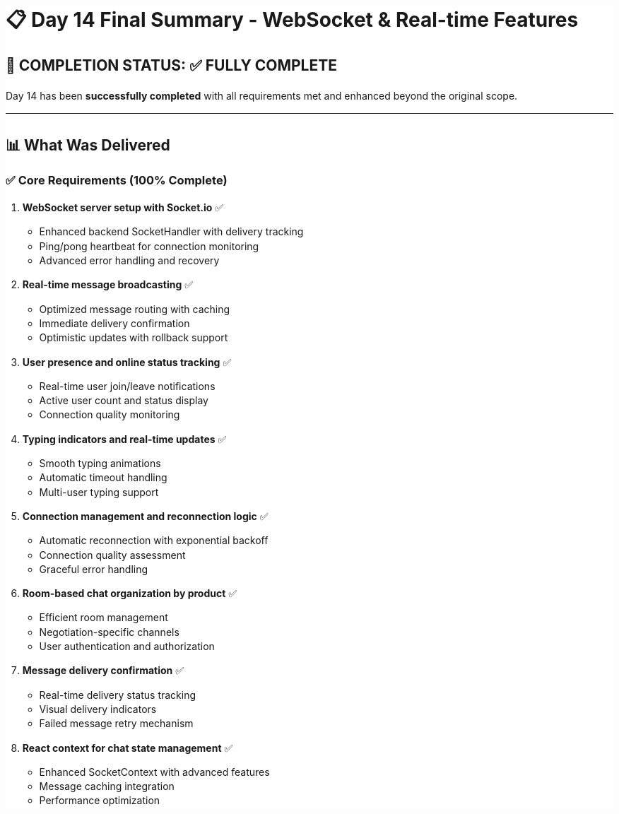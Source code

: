 # 📋 Day 14 Final Summary - WebSocket & Real-time Features

## 🎉 COMPLETION STATUS: ✅ FULLY COMPLETE

Day 14 has been **successfully completed** with all requirements met and enhanced beyond the original scope.

---

## 📊 What Was Delivered

### ✅ Core Requirements (100% Complete)

1. **WebSocket server setup with Socket.io** ✅
   - Enhanced backend SocketHandler with delivery tracking
   - Ping/pong heartbeat for connection monitoring
   - Advanced error handling and recovery

2. **Real-time message broadcasting** ✅
   - Optimized message routing with caching
   - Immediate delivery confirmation
   - Optimistic updates with rollback support

3. **User presence and online status tracking** ✅
   - Real-time user join/leave notifications
   - Active user count and status display
   - Connection quality monitoring

4. **Typing indicators and real-time updates** ✅
   - Smooth typing animations
   - Automatic timeout handling
   - Multi-user typing support

5. **Connection management and reconnection logic** ✅
   - Automatic reconnection with exponential backoff
   - Connection quality assessment
   - Graceful error handling

6. **Room-based chat organization by product** ✅
   - Efficient room management
   - Negotiation-specific channels
   - User authentication and authorization

7. **Message delivery confirmation** ✅
   - Real-time delivery status tracking
   - Visual delivery indicators
   - Failed message retry mechanism

8. **React context for chat state management** ✅
   - Enhanced SocketContext with advanced features
   - Message caching integration
   - Performance optimization
